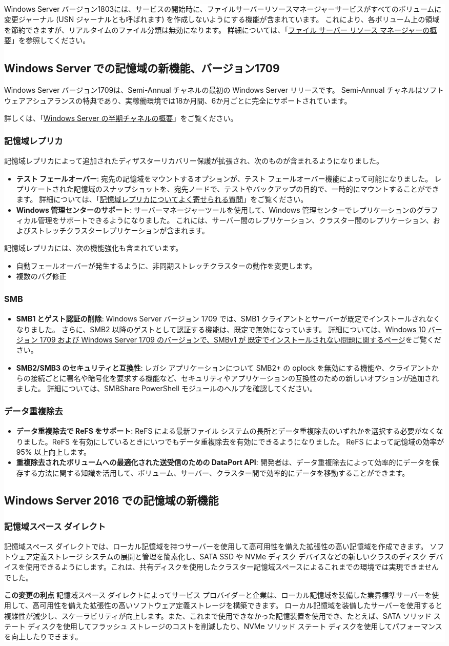 Windows Server バージョン1803には、サービスの開始時に、ファイルサーバーリソースマネージャーサービスがすべてのボリュームに変更ジャーナル (USN ジャーナルとも呼ばれます) を作成しないようにする機能が含まれています。 これにより、各ボリューム上の領域を節約できますが、リアルタイムのファイル分類は無効になります。 詳細については、「[ファイル サーバー リソース マネージャーの概要](fsrm/fsrm-overview.md)」を参照してください。

## <a name="whats-new-in-storage-in-windows-server-version-1709"></a>Windows Server での記憶域の新機能、バージョン1709

Windows Server バージョン1709は、Semi-Annual チャネルの最初の Windows Server リリースです。 Semi-Annual チャネルはソフトウェアアシュアランスの特典であり、実稼働環境では18か月間、6か月ごとに完全にサポートされています。

詳しくは、「[Windows Server の半期チャネルの概要](../get-started-19/servicing-channels-19.md)」をご覧ください。

### <a name="storage-replica"></a>記憶域レプリカ

記憶域レプリカによって追加されたディザスターリカバリー保護が拡張され、次のものが含まれるようになりました。

- **テスト フェールオーバー**: 宛先の記憶域をマウントするオプションが、テスト フェールオーバー機能によって可能になりました。 レプリケートされた記憶域のスナップショットを、宛先ノードで、テストやバックアップの目的で、一時的にマウントすることができます。 詳細については、「[記憶域レプリカについてよく寄せられる質問](./storage-replica/storage-replica-frequently-asked-questions.md)」をご覧ください。
- **Windows 管理センターのサポート**: サーバーマネージャーツールを使用して、Windows 管理センターでレプリケーションのグラフィカル管理をサポートできるようになりました。 これには、サーバー間のレプリケーション、クラスター間のレプリケーション、およびストレッチクラスターレプリケーションが含まれます。

記憶域レプリカには、次の機能強化も含まれています。

-   自動フェールオーバーが発生するように、非同期ストレッチクラスターの動作を変更します。
-   複数のバグ修正

### <a name="smb"></a>SMB

- **SMB1 とゲスト認証の削除**: Windows Server バージョン 1709 では、SMB1 クライアントとサーバーが既定でインストールされなくなりました。 さらに、SMB2 以降のゲストとして認証する機能は、既定で無効になっています。 詳細については、[Windows 10 バージョン 1709 および Windows Server 1709 のバージョンで、SMBv1 が 既定でインストールされない問題に関するページ](https://support.microsoft.com/help/4034314/smbv1-is-not-installed-by-default-in-windows-10-rs3-and-windows-server)をご覧ください。

- **SMB2/SMB3 のセキュリティと互換性**: レガシ アプリケーションについて SMB2+ の oplock を無効にする機能や、クライアントからの接続ごとに署名や暗号化を要求する機能など、セキュリティやアプリケーションの互換性のための新しいオプションが追加されました。 詳細については、SMBShare PowerShell モジュールのヘルプを確認してください。

### <a name="data-deduplication"></a>データ重複除去

- **データ重複除去で ReFS をサポート**: ReFS による最新ファイル システムの長所とデータ重複除去のいずれかを選択する必要がなくなりました。ReFS を有効にしているときにいつでもデータ重複除去を有効にできるようになりました。 ReFS によって記憶域の効率が 95% 以上向上します。
- **重複除去されたボリュームへの最適化された送受信のための DataPort API**: 開発者は、データ重複除去によって効率的にデータを保存する方法に関する知識を活用して、ボリューム、サーバー、クラスター間で効率的にデータを移動することができます。

## <a name="whats-new-in-storage-in-windows-server-2016"></a>Windows Server 2016 での記憶域の新機能

### <a name="storage-spaces-direct"></a><a name="s2d"></a>記憶域スペース ダイレクト
記憶域スペース ダイレクトでは、ローカル記憶域を持つサーバーを使用して高可用性を備えた拡張性の高い記憶域を作成できます。 ソフトウェア定義ストレージ システムの展開と管理を簡素化し、SATA SSD や NVMe ディスク デバイスなどの新しいクラスのディスク デバイスを使用できるようにします。これは、共有ディスクを使用したクラスター記憶域スペースによるこれまでの環境では実現できませんでした。

**この変更の利点**
記憶域スペース ダイレクトによってサービス プロバイダーと企業は、ローカル記憶域を装備した業界標準サーバーを使用して、高可用性を備えた拡張性の高いソフトウェア定義ストレージを構築できます。 ローカル記憶域を装備したサーバーを使用すると複雑性が減少し、スケーラビリティが向上します。また、これまで使用できなかった記憶装置を使用でき、たとえば、SATA ソリッド ステート ディスクを使用してフラッシュ ストレージのコストを削減したり、NVMe ソリッド ステート ディスクを使用してパフォーマンスを向上したりできます。
